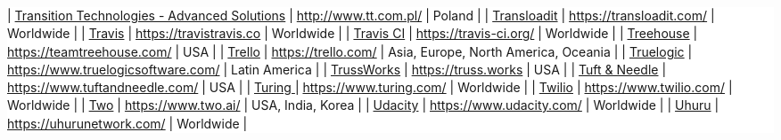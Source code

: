 | [Transition Technologies - Advanced Solutions](/company-profiles/transition-technologies-advanced-solutions.md) | http://www.tt.com.pl/                                                | Poland                                                                         |
| [Transloadit](/company-profiles/transloadit.md)                                                                 | https://transloadit.com/                                             | Worldwide                                                                      |
| [Travis](/company-profiles/travis.md)                                                                           | https://travistravis.co                                              | Worldwide                                                                      |
| [Travis CI](/company-profiles/travis-ci.md)                                                                     | https://travis-ci.org/                                               | Worldwide                                                                      |
| [Treehouse](/company-profiles/treehouse.md)                                                                     | https://teamtreehouse.com/                                           | USA                                                                            |
| [Trello](/company-profiles/trello.md)                                                                           | https://trello.com/                                                  | Asia, Europe, North America, Oceania                                           |
| [Truelogic](/company-profiles/truelogic.md)                                                                     | https://www.truelogicsoftware.com/                                   | Latin America                                                                  |
| [TrussWorks](/company-profiles/trussworks.md)                                                                   | https://truss.works                                                  | USA                                                                            |
| [Tuft & Needle](/company-profiles/tuft-and-needle.md)                                                           | https://www.tuftandneedle.com/                                       | USA                                                                            |
| [Turing ](/company-profiles/turing.md)                                                                          | https://www.turing.com/                                              | Worldwide                                                                      |
| [Twilio](/company-profiles/twilio.md)                                                                           | https://www.twilio.com/                                              | Worldwide                                                                      |
| [Two](/company-profiles/two.md)                                                                                 | https://www.two.ai/                                                  | USA, India, Korea                                                              |
| [Udacity](/company-profiles/udacity.md)                                                                         | https://www.udacity.com/                                             | Worldwide                                                                      |
| [Uhuru](/company-profiles/uhuru.md)                                                                             | https://uhurunetwork.com/                                            | Worldwide                                                                      |
